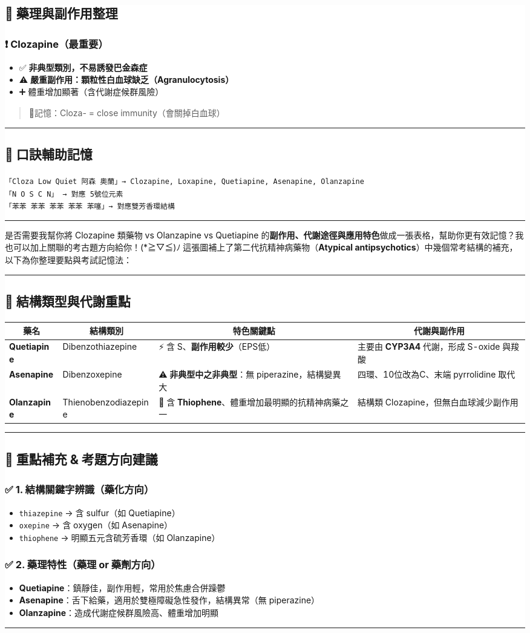 
## 📌 藥理與副作用整理

### ❗ Clozapine（最重要）

* ✅ **非典型類別，不易誘發巴金森症**
* ⚠️ **嚴重副作用：顆粒性白血球缺乏（Agranulocytosis）**
* ➕ 體重增加顯著（含代謝症候群風險）

> 🧠記憶：Cloza- = close immunity（會關掉白血球）

---

## 📖 口訣輔助記憶

```
「Cloza Low Quiet 阿森 奧蘭」→ Clozapine, Loxapine, Quetiapine, Asenapine, Olanzapine  
「N O S C N」 → 對應 5號位元素  
「苯苯 苯苯 苯苯 苯苯 苯噻」→ 對應雙芳香環結構
```

---

是否需要我幫你將 Clozapine 類藥物 vs Olanzapine vs Quetiapine 的**副作用、代謝途徑與應用特色**做成一張表格，幫助你更有效記憶？我也可以加上關聯的考古題方向給你！(\*≧▽≦)ﾉ
這張圖補上了第二代抗精神病藥物（**Atypical antipsychotics**）中幾個常考結構的補充，以下為你整理要點與考試記憶法：

---

## 📌 結構類型與代謝重點

| 藥名             | 結構類別                 | 特色關鍵點                              | 代謝與副作用                           |
| -------------- | -------------------- | ---------------------------------- | -------------------------------- |
| **Quetiapine** | Dibenzothiazepine    | ⚡ 含 S、**副作用較少**（EPS低）              | 主要由 **CYP3A4** 代謝，形成 S-oxide 與羧酸 |
| **Asenapine**  | Dibenzoxepine        | ⚠ **非典型中之非典型**：無 piperazine，結構變異大  | 四環、10位改為C、末端 pyrrolidine 取代      |
| **Olanzapine** | Thienobenzodiazepine | 🧈 含 **Thiophene**、體重增加最明顯的抗精神病藥之一 | 結構類 Clozapine，但無白血球減少副作用         |

---

## 🧠 重點補充 & 考題方向建議

### ✅ 1. 結構關鍵字辨識（藥化方向）

* `thiazepine` → 含 sulfur（如 Quetiapine）
* `oxepine` → 含 oxygen（如 Asenapine）
* `thiophene` → 明顯五元含硫芳香環（如 Olanzapine）

### ✅ 2. 藥理特性（藥理 or 藥劑方向）

* **Quetiapine**：鎮靜佳，副作用輕，常用於焦慮合併躁鬱
* **Asenapine**：舌下給藥，適用於雙極障礙急性發作，結構異常（無 piperazine）
* **Olanzapine**：造成代謝症候群風險高、體重增加明顯

---